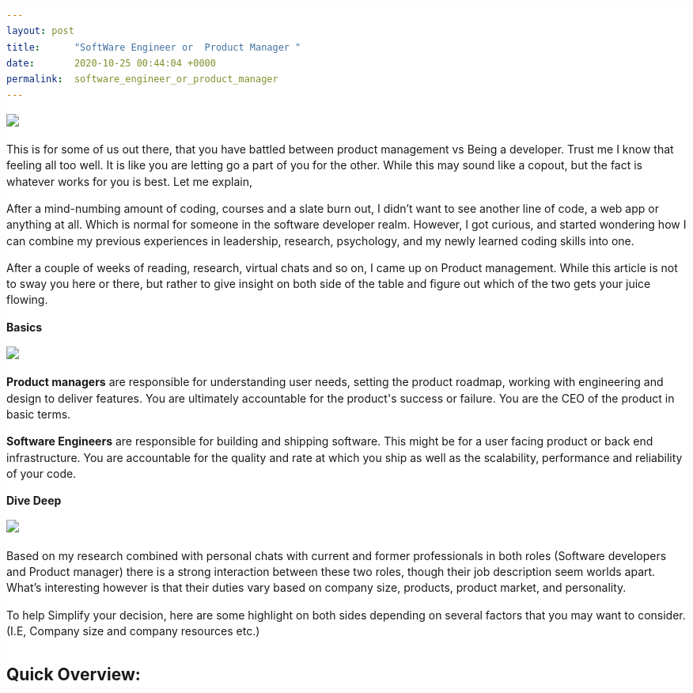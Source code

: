 ```yaml
---
layout: post
title:      "SoftWare Engineer or  Product Manager "
date:       2020-10-25 00:44:04 +0000
permalink:  software_engineer_or_product_manager
---
```


  ![](https://media.giphy.com/media/rOyJ8VoEynq2Q/giphy.gif)

 This is for some of us out there, that you have battled between product management vs Being a developer.   Trust me I know that feeling all too well.  It is like you are letting go a part of you for the other.  While this may sound like a copout, but the fact is whatever works for you is best.   Let me explain, 

After a mind-numbing amount of coding, courses and a slate burn out, I didn’t want to see another line of code, a web app or anything at all.  Which is normal for someone in the software developer realm. However, I got curious, and started wondering how I can combine my previous experiences in leadership, research, psychology, and my newly learned coding skills into one. 

After a couple of weeks of reading, research, virtual chats and so on, I came up on Product management. While this article is not to sway you here or there, but rather to give insight on both side of the table and figure out which of the two gets your juice flowing. 


 **Basics**
 
 
![](https://media.giphy.com/media/kyLhFEKgNoWin9Ezu4/giphy.gif)

**Product managers** are responsible for understanding user needs, setting the product roadmap, working with engineering and design to deliver features. You are ultimately accountable for the product's success or failure. You are the CEO of the product in basic terms.

**Software Engineers** are responsible for building and shipping software. This might be for a user facing product or back end infrastructure. You are accountable for the quality and rate at which you ship as well as the scalability, performance and reliability of your code.





**Dive Deep**


![](https://media.giphy.com/media/rTH1KDh1Kl0Ws/giphy.gif)

  Based on my research combined with personal chats with current and former professionals in both roles (Software developers and Product manager) there is a strong interaction between these two roles, though their job description seem worlds apart. What’s interesting however is that their duties vary based on company size, products, product market, and personality.

To help Simplify your decision, here are some highlight on both sides depending on several factors that you may want to consider. (I.E, Company size and company resources etc.)


##  **Quick Overview:**
